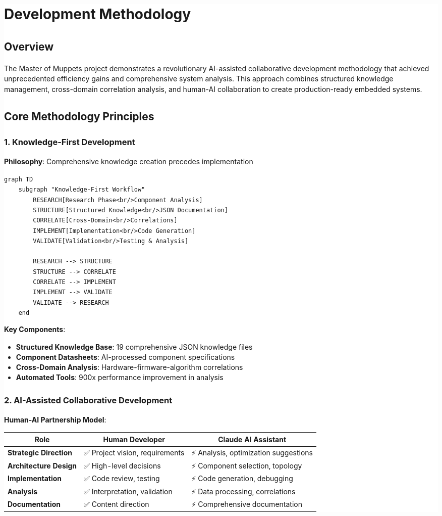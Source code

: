 # Development Methodology

## Overview

The Master of Muppets project demonstrates a revolutionary AI-assisted collaborative development methodology that achieved unprecedented efficiency gains and comprehensive system analysis. This approach combines structured knowledge management, cross-domain correlation analysis, and human-AI collaboration to create production-ready embedded systems.

## Core Methodology Principles

### 1. Knowledge-First Development

**Philosophy**: Comprehensive knowledge creation precedes implementation

```mermaid
graph TD
    subgraph "Knowledge-First Workflow"
        RESEARCH[Research Phase<br/>Component Analysis]
        STRUCTURE[Structured Knowledge<br/>JSON Documentation]
        CORRELATE[Cross-Domain<br/>Correlations]
        IMPLEMENT[Implementation<br/>Code Generation]
        VALIDATE[Validation<br/>Testing & Analysis]
        
        RESEARCH --> STRUCTURE
        STRUCTURE --> CORRELATE
        CORRELATE --> IMPLEMENT
        IMPLEMENT --> VALIDATE
        VALIDATE --> RESEARCH
    end
```

**Key Components**:
- **Structured Knowledge Base**: 19 comprehensive JSON knowledge files
- **Component Datasheets**: AI-processed component specifications
- **Cross-Domain Analysis**: Hardware-firmware-algorithm correlations
- **Automated Tools**: 900x performance improvement in analysis

### 2. AI-Assisted Collaborative Development

**Human-AI Partnership Model**:

| Role | Human Developer | Claude AI Assistant |
|------|----------------|-------------------|
| **Strategic Direction** | ✅ Project vision, requirements | ⚡ Analysis, optimization suggestions |
| **Architecture Design** | ✅ High-level decisions | ⚡ Component selection, topology |
| **Implementation** | ✅ Code review, testing | ⚡ Code generation, debugging |
| **Analysis** | ✅ Interpretation, validation | ⚡ Data processing, correlations |
| **Documentation** | ✅ Content direction | ⚡ Comprehensive documentation |
